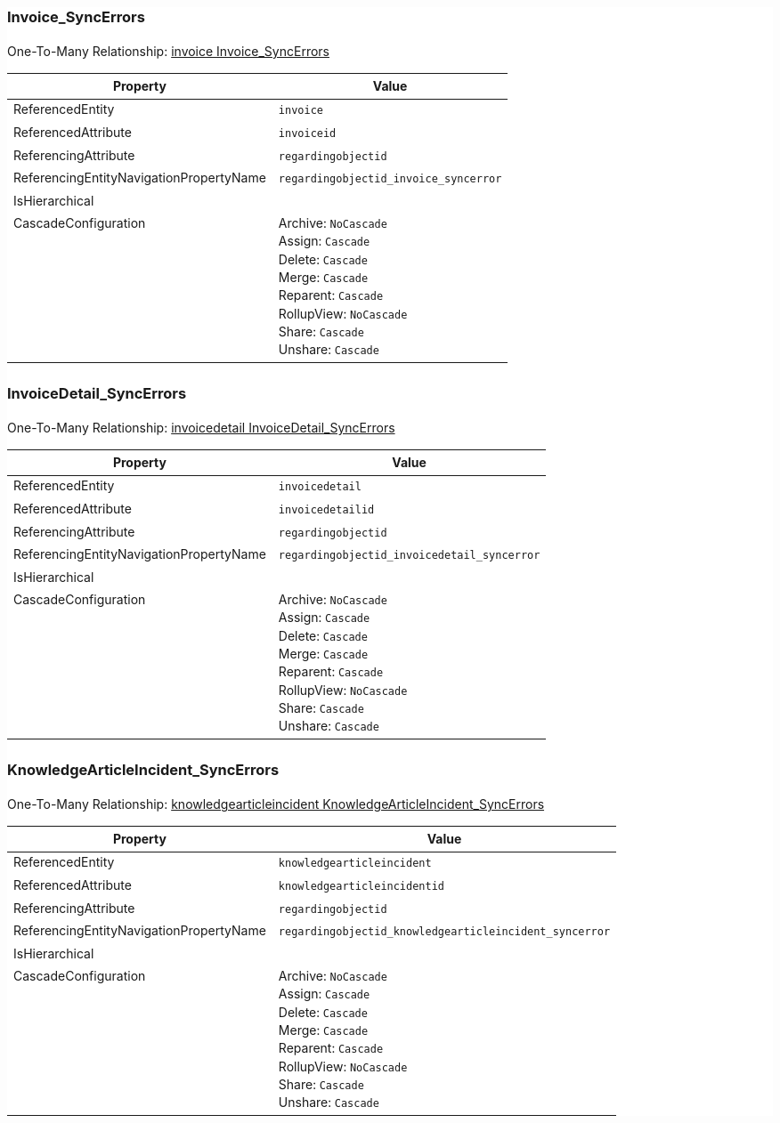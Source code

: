 ### <a name="BKMK_Invoice_SyncErrors"></a> Invoice_SyncErrors

One-To-Many Relationship: [invoice Invoice_SyncErrors](invoice.md#BKMK_Invoice_SyncErrors)

|Property|Value|
|---|---|
|ReferencedEntity|`invoice`|
|ReferencedAttribute|`invoiceid`|
|ReferencingAttribute|`regardingobjectid`|
|ReferencingEntityNavigationPropertyName|`regardingobjectid_invoice_syncerror`|
|IsHierarchical||
|CascadeConfiguration|Archive: `NoCascade`<br />Assign: `Cascade`<br />Delete: `Cascade`<br />Merge: `Cascade`<br />Reparent: `Cascade`<br />RollupView: `NoCascade`<br />Share: `Cascade`<br />Unshare: `Cascade`|

### <a name="BKMK_InvoiceDetail_SyncErrors"></a> InvoiceDetail_SyncErrors

One-To-Many Relationship: [invoicedetail InvoiceDetail_SyncErrors](invoicedetail.md#BKMK_InvoiceDetail_SyncErrors)

|Property|Value|
|---|---|
|ReferencedEntity|`invoicedetail`|
|ReferencedAttribute|`invoicedetailid`|
|ReferencingAttribute|`regardingobjectid`|
|ReferencingEntityNavigationPropertyName|`regardingobjectid_invoicedetail_syncerror`|
|IsHierarchical||
|CascadeConfiguration|Archive: `NoCascade`<br />Assign: `Cascade`<br />Delete: `Cascade`<br />Merge: `Cascade`<br />Reparent: `Cascade`<br />RollupView: `NoCascade`<br />Share: `Cascade`<br />Unshare: `Cascade`|

### <a name="BKMK_KnowledgeArticleIncident_SyncErrors"></a> KnowledgeArticleIncident_SyncErrors

One-To-Many Relationship: [knowledgearticleincident KnowledgeArticleIncident_SyncErrors](knowledgearticleincident.md#BKMK_KnowledgeArticleIncident_SyncErrors)

|Property|Value|
|---|---|
|ReferencedEntity|`knowledgearticleincident`|
|ReferencedAttribute|`knowledgearticleincidentid`|
|ReferencingAttribute|`regardingobjectid`|
|ReferencingEntityNavigationPropertyName|`regardingobjectid_knowledgearticleincident_syncerror`|
|IsHierarchical||
|CascadeConfiguration|Archive: `NoCascade`<br />Assign: `Cascade`<br />Delete: `Cascade`<br />Merge: `Cascade`<br />Reparent: `Cascade`<br />RollupView: `NoCascade`<br />Share: `Cascade`<br />Unshare: `Cascade`|
